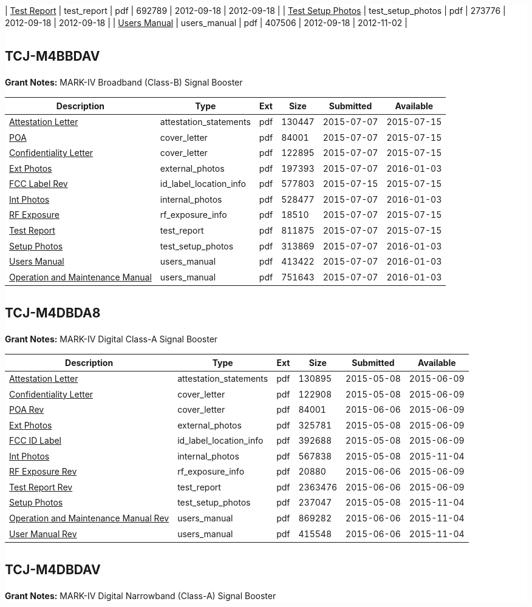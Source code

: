 | [Test Report](TCJ-M4DBDA7/233a4db3a549850afb2c359749b22833/1794842.pdf) | test_report | pdf | 692789 | 2012-09-18 | 2012-09-18 |
| [Test Setup Photos](TCJ-M4DBDA7/233a4db3a549850afb2c359749b22833/1794843.pdf) | test_setup_photos | pdf | 273776 | 2012-09-18 | 2012-09-18 |
| [Users Manual](TCJ-M4DBDA7/233a4db3a549850afb2c359749b22833/1794844.pdf) | users_manual | pdf | 407506 | 2012-09-18 | 2012-11-02 |
## TCJ-M4BBDAV
**Grant Notes:** MARK-IV Broadband (Class-B) Signal Booster

| Description | Type | Ext | Size | Submitted | Available |
| ----------- | ---- | --- | ---- | --------- | --------- |
| [Attestation Letter](TCJ-M4BBDAV/e8b06fd52d7ba3e37fb1fa8f627d7926/2670518.pdf) | attestation_statements | pdf | 130447 | 2015-07-07 | 2015-07-15 |
| [POA](TCJ-M4BBDAV/e8b06fd52d7ba3e37fb1fa8f627d7926/2638681.pdf) | cover_letter | pdf | 84001 | 2015-07-07 | 2015-07-15 |
| [Confidentiality Letter](TCJ-M4BBDAV/e8b06fd52d7ba3e37fb1fa8f627d7926/2670517.pdf) | cover_letter | pdf | 122895 | 2015-07-07 | 2015-07-15 |
| [Ext Photos](TCJ-M4BBDAV/e8b06fd52d7ba3e37fb1fa8f627d7926/2670520.pdf) | external_photos | pdf | 197393 | 2015-07-07 | 2016-01-03 |
| [FCC Label Rev](TCJ-M4BBDAV/e8b06fd52d7ba3e37fb1fa8f627d7926/2680643.pdf) | id_label_location_info | pdf | 577803 | 2015-07-15 | 2015-07-15 |
| [Int Photos](TCJ-M4BBDAV/e8b06fd52d7ba3e37fb1fa8f627d7926/2670522.pdf) | internal_photos | pdf | 528477 | 2015-07-07 | 2016-01-03 |
| [RF Exposure](TCJ-M4BBDAV/e8b06fd52d7ba3e37fb1fa8f627d7926/2670526.pdf) | rf_exposure_info | pdf | 18510 | 2015-07-07 | 2015-07-15 |
| [Test Report](TCJ-M4BBDAV/e8b06fd52d7ba3e37fb1fa8f627d7926/2670528.pdf) | test_report | pdf | 811875 | 2015-07-07 | 2015-07-15 |
| [Setup Photos](TCJ-M4BBDAV/e8b06fd52d7ba3e37fb1fa8f627d7926/2670529.pdf) | test_setup_photos | pdf | 313869 | 2015-07-07 | 2016-01-03 |
| [Users Manual](TCJ-M4BBDAV/e8b06fd52d7ba3e37fb1fa8f627d7926/2670530.pdf) | users_manual | pdf | 413422 | 2015-07-07 | 2016-01-03 |
| [Operation and Maintenance Manual](TCJ-M4BBDAV/e8b06fd52d7ba3e37fb1fa8f627d7926/2670531.pdf) | users_manual | pdf | 751643 | 2015-07-07 | 2016-01-03 |
## TCJ-M4DBDA8
**Grant Notes:** MARK-IV Digital Class-A Signal Booster

| Description | Type | Ext | Size | Submitted | Available |
| ----------- | ---- | --- | ---- | --------- | --------- |
| [Attestation Letter](TCJ-M4DBDA8/2653f0130475a29cae6aa7b595bb965d/2608286.pdf) | attestation_statements | pdf | 130895 | 2015-05-08 | 2015-06-09 |
| [Confidentiality Letter](TCJ-M4DBDA8/2653f0130475a29cae6aa7b595bb965d/2608288.pdf) | cover_letter | pdf | 122908 | 2015-05-08 | 2015-06-09 |
| [POA Rev](TCJ-M4DBDA8/2653f0130475a29cae6aa7b595bb965d/2638681.pdf) | cover_letter | pdf | 84001 | 2015-06-06 | 2015-06-09 |
| [Ext Photos](TCJ-M4DBDA8/2653f0130475a29cae6aa7b595bb965d/2608290.pdf) | external_photos | pdf | 325781 | 2015-05-08 | 2015-06-09 |
| [FCC ID Label](TCJ-M4DBDA8/2653f0130475a29cae6aa7b595bb965d/2608291.pdf) | id_label_location_info | pdf | 392688 | 2015-05-08 | 2015-06-09 |
| [Int Photos](TCJ-M4DBDA8/2653f0130475a29cae6aa7b595bb965d/2608292.pdf) | internal_photos | pdf | 567838 | 2015-05-08 | 2015-11-04 |
| [RF Exposure Rev](TCJ-M4DBDA8/2653f0130475a29cae6aa7b595bb965d/2638685.pdf) | rf_exposure_info | pdf | 20880 | 2015-06-06 | 2015-06-09 |
| [Test Report Rev](TCJ-M4DBDA8/2653f0130475a29cae6aa7b595bb965d/2638686.pdf) | test_report | pdf | 2363476 | 2015-06-06 | 2015-06-09 |
| [Setup Photos](TCJ-M4DBDA8/2653f0130475a29cae6aa7b595bb965d/2608300.pdf) | test_setup_photos | pdf | 237047 | 2015-05-08 | 2015-11-04 |
| [Operation and Maintenance Manual Rev](TCJ-M4DBDA8/2653f0130475a29cae6aa7b595bb965d/2638687.pdf) | users_manual | pdf | 869282 | 2015-06-06 | 2015-11-04 |
| [User Manual Rev](TCJ-M4DBDA8/2653f0130475a29cae6aa7b595bb965d/2638688.pdf) | users_manual | pdf | 415548 | 2015-06-06 | 2015-11-04 |
## TCJ-M4DBDAV
**Grant Notes:** MARK-IV Digital Narrowband (Class-A) Signal Booster
